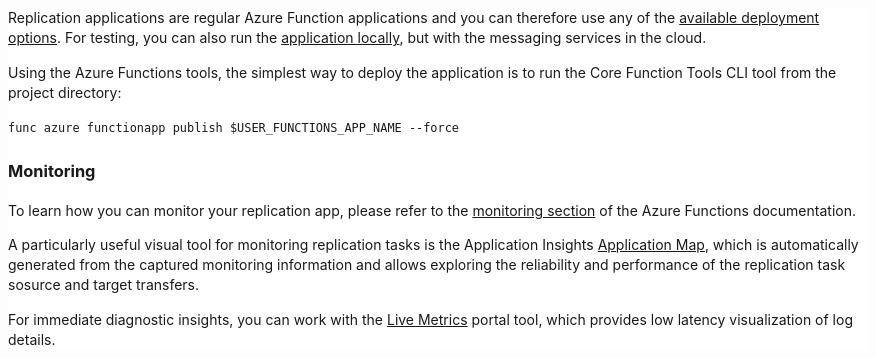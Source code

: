 Replication applications are regular Azure Function applications and you can
therefore use any of the [available deployment
options](https://docs.microsoft.com/en-us/azure/azure-functions/functions-deployment-technologies).
For testing, you can also run the [application
locally](https://docs.microsoft.com/en-us/azure/azure-functions/functions-develop-local),
but with the messaging services in the cloud.

Using the Azure Functions tools, the simplest way to deploy the application is to run the Core Function Tools CLI tool from the project directory:

```azurecli
func azure functionapp publish $USER_FUNCTIONS_APP_NAME --force
```

### Monitoring

To learn how you can monitor your replication app, please refer to the [monitoring section](https://docs.microsoft.com/azure/azure-functions/configure-monitoring?tabs=v2) of the Azure Functions documentation.

A particularly useful visual tool for monitoring replication tasks is the Application Insights [Application Map](https://docs.microsoft.com/azure/azure-monitor/app/app-map), which is automatically generated from the captured monitoring information and allows exploring the reliability and performance of the replication task sosurce and target transfers.

For immediate diagnostic insights, you can work with the [Live Metrics](https://docs.microsoft.com/azure/azure-monitor/app/live-stream) portal tool, which provides low latency visualization of log details.